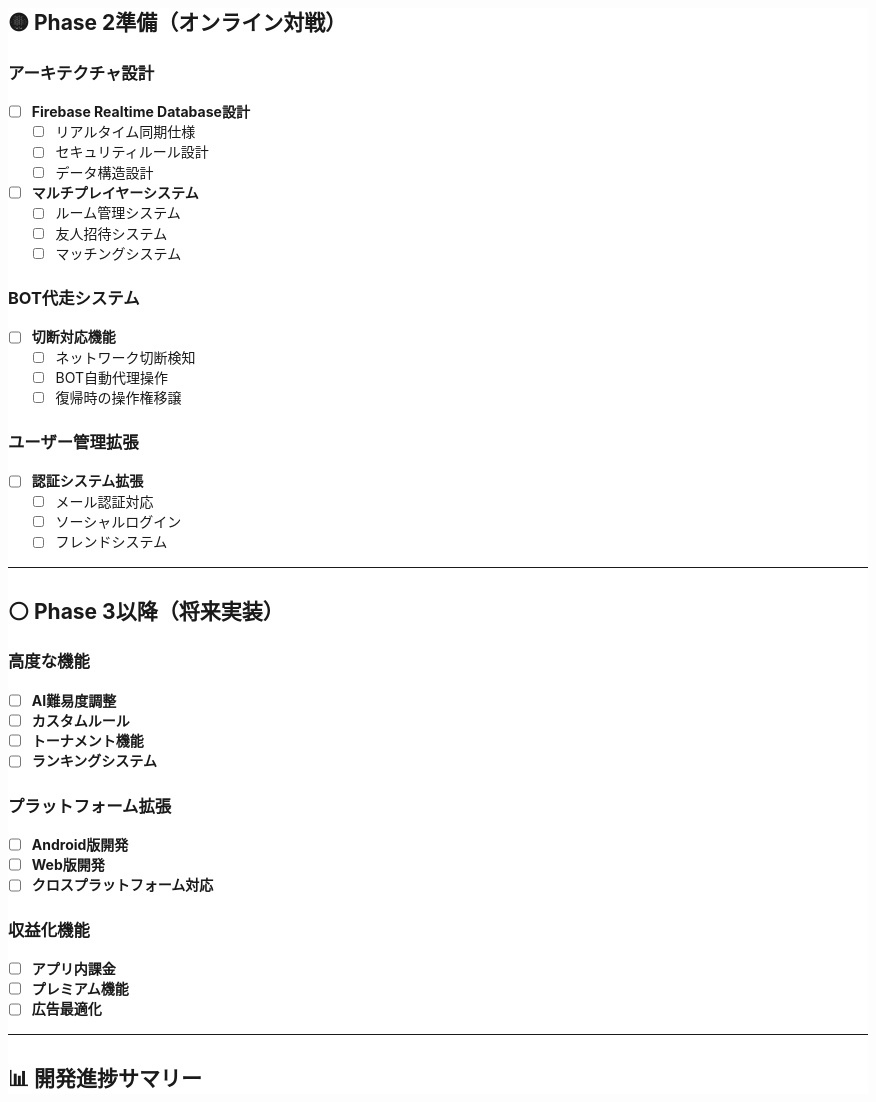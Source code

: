 
## 🟡 Phase 2準備（オンライン対戦）

### アーキテクチャ設計
- [ ] **Firebase Realtime Database設計**
  - [ ] リアルタイム同期仕様
  - [ ] セキュリティルール設計
  - [ ] データ構造設計

- [ ] **マルチプレイヤーシステム**
  - [ ] ルーム管理システム
  - [ ] 友人招待システム
  - [ ] マッチングシステム

### BOT代走システム
- [ ] **切断対応機能**
  - [ ] ネットワーク切断検知
  - [ ] BOT自動代理操作
  - [ ] 復帰時の操作権移譲

### ユーザー管理拡張
- [ ] **認証システム拡張**
  - [ ] メール認証対応
  - [ ] ソーシャルログイン
  - [ ] フレンドシステム

---

## ⚪ Phase 3以降（将来実装）

### 高度な機能
- [ ] **AI難易度調整**
- [ ] **カスタムルール**
- [ ] **トーナメント機能**
- [ ] **ランキングシステム**

### プラットフォーム拡張
- [ ] **Android版開発**
- [ ] **Web版開発**
- [ ] **クロスプラットフォーム対応**

### 収益化機能
- [ ] **アプリ内課金**
- [ ] **プレミアム機能**
- [ ] **広告最適化**

---

## 📊 開発進捗サマリー
